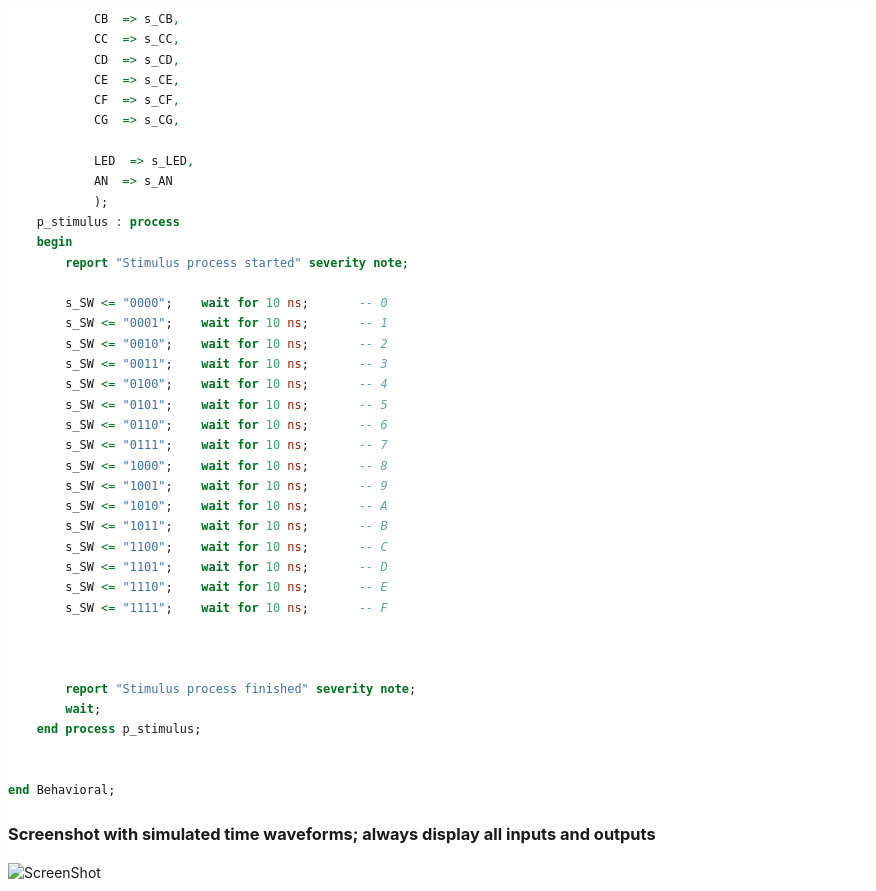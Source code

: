 ```vhdl
            CB  => s_CB,
            CC  => s_CC,
            CD  => s_CD,
            CE  => s_CE,
            CF  => s_CF,
            CG  => s_CG,
            
            LED  => s_LED,
            AN  => s_AN           
            );
    p_stimulus : process
    begin
        report "Stimulus process started" severity note;
        
        s_SW <= "0000";    wait for 10 ns;       -- 0
        s_SW <= "0001";    wait for 10 ns;       -- 1
        s_SW <= "0010";    wait for 10 ns;       -- 2
        s_SW <= "0011";    wait for 10 ns;       -- 3
        s_SW <= "0100";    wait for 10 ns;       -- 4
        s_SW <= "0101";    wait for 10 ns;       -- 5
        s_SW <= "0110";    wait for 10 ns;       -- 6
        s_SW <= "0111";    wait for 10 ns;       -- 7
        s_SW <= "1000";    wait for 10 ns;       -- 8
        s_SW <= "1001";    wait for 10 ns;       -- 9
        s_SW <= "1010";    wait for 10 ns;       -- A
        s_SW <= "1011";    wait for 10 ns;       -- B
        s_SW <= "1100";    wait for 10 ns;       -- C
        s_SW <= "1101";    wait for 10 ns;       -- D
        s_SW <= "1110";    wait for 10 ns;       -- E
        s_SW <= "1111";    wait for 10 ns;       -- F
        
    
    
        report "Stimulus process finished" severity note;
        wait;
    end process p_stimulus;


end Behavioral;

```


### Screenshot with simulated time waveforms; always display all inputs and outputs
![ScreenShot](images/part3_1.PNG)



